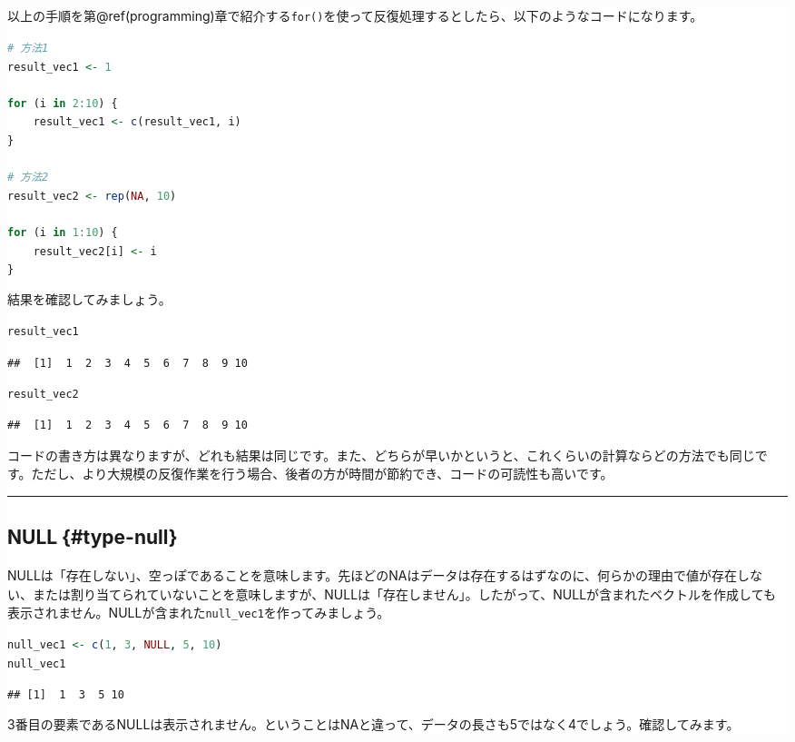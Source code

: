 以上の手順を第\@ref(programming)章で紹介する`for()`を使って反復処理するとしたら、以下のようなコードになります。


```{.r .numberLines}
# 方法1
result_vec1 <- 1

for (i in 2:10) {
    result_vec1 <- c(result_vec1, i)
}

# 方法2
result_vec2 <- rep(NA, 10)

for (i in 1:10) {
    result_vec2[i] <- i
}
```

結果を確認してみましょう。


```{.r .numberLines}
result_vec1
```

```
##  [1]  1  2  3  4  5  6  7  8  9 10
```

```{.r .numberLines}
result_vec2
```

```
##  [1]  1  2  3  4  5  6  7  8  9 10
```

コードの書き方は異なりますが、どれも結果は同じです。また、どちらが早いかというと、これくらいの計算ならどの方法でも同じです。ただし、より大規模の反復作業を行う場合、後者の方が時間が節約でき、コードの可読性も高いです。

---

## NULL {#type-null}

NULLは「存在しない」、空っぽであることを意味します。先ほどのNAはデータは存在するはずなのに、何らかの理由で値が存在しない、または割り当てられていないことを意味しますが、NULLは「存在しません」。したがって、NULLが含まれたベクトルを作成しても表示されません。NULLが含まれた`null_vec1`を作ってみましょう。


```{.r .numberLines}
null_vec1 <- c(1, 3, NULL, 5, 10)
null_vec1
```

```
## [1]  1  3  5 10
```

3番目の要素であるNULLは表示されません。ということはNAと違って、データの長さも5ではなく4でしょう。確認してみます。


[^PrefSort]: アメリカの州ならアルファベット順ですね。
[^orderedfactor]: むろん、「北から南へ」という規則もあるので、順序付きfactor型にしても問題ありません。ただし、今回はあくまでも表示順番を設定したいだけですので、`ordered = TRUE`は省略しました。
[^datetime]: 他にも時間まで表すDateTime型があります。
[^sleep]: 実際は2017年6月17日から11月15日まで記録しましたが、ここでは1週間分のみお見せします。
[^dateorigin]: 主に使う`origin`は1970年1月1日です。
[^posix]: POSIXct型は基準日 (1970年1月1日 00時00分00秒 = UNIX時間)からの符号付き経過秒数であり、POSIXlt型は日付、時間などがそれぞれ数字として格納されています。可読性の観点からはPOSIXlt型が優れていますが、データ処理の観点から見るとPOSIXct型の方が優れていると言われます。